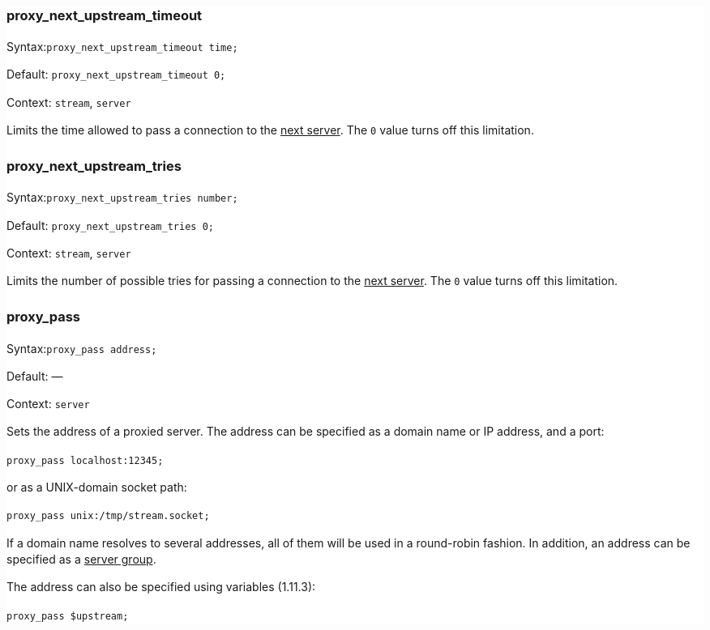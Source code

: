

### proxy_next_upstream_timeout

  Syntax:`proxy_next_upstream_timeout time;`

  Default: `proxy_next_upstream_timeout 0;`

  Context: `stream`, `server`


Limits the time allowed to pass a connection to the [next server](https://nginx.org/en/docs/stream/ngx_stream_proxy_module.html#proxy_next_upstream). The `0` value turns off this limitation.



### proxy_next_upstream_tries

  Syntax:`proxy_next_upstream_tries number;`

  Default: `proxy_next_upstream_tries 0;`

  Context: `stream`, `server`


Limits the number of possible tries for passing a connection to the [next server](https://nginx.org/en/docs/stream/ngx_stream_proxy_module.html#proxy_next_upstream). The `0` value turns off this limitation.



### proxy_pass

  Syntax:`proxy_pass address;`

  Default: —

  Context: `server`


Sets the address of a proxied server. The address can be specified as a domain name or IP address, and a port:

```
proxy_pass localhost:12345;
```

or as a UNIX-domain socket path:

```
proxy_pass unix:/tmp/stream.socket;
```



If a domain name resolves to several addresses, all of them will be used in a round-robin fashion. In addition, an address can be specified as a [server group](https://nginx.org/en/docs/stream/ngx_stream_upstream_module.html).

The address can also be specified using variables (1.11.3):

```
proxy_pass $upstream;
```
